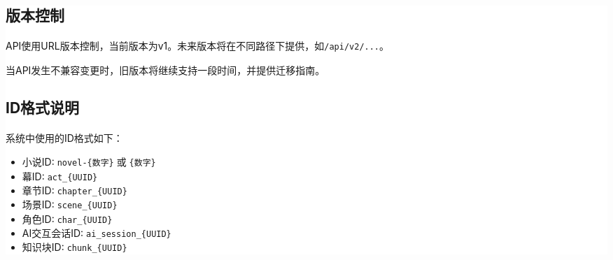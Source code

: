 
## 版本控制

API使用URL版本控制，当前版本为v1。未来版本将在不同路径下提供，如`/api/v2/...`。

当API发生不兼容变更时，旧版本将继续支持一段时间，并提供迁移指南。

## ID格式说明

系统中使用的ID格式如下：
- 小说ID: `novel-{数字}` 或 `{数字}`
- 幕ID: `act_{UUID}`
- 章节ID: `chapter_{UUID}`
- 场景ID: `scene_{UUID}`
- 角色ID: `char_{UUID}`
- AI交互会话ID: `ai_session_{UUID}`
- 知识块ID: `chunk_{UUID}`

